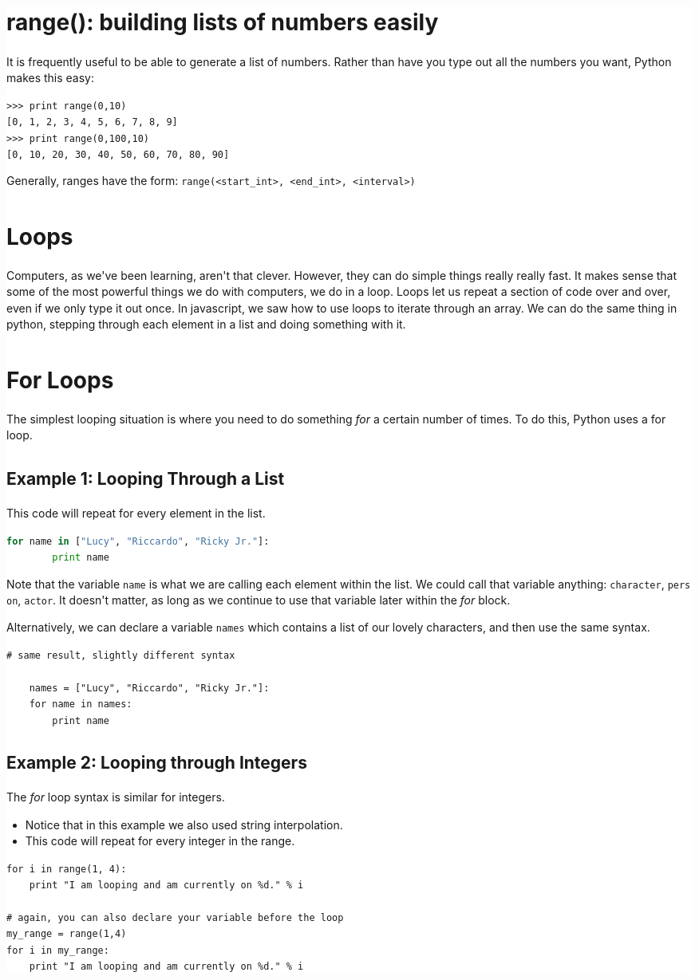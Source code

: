 # range(): building lists of numbers easily
It is frequently useful to be able to generate a list of numbers. Rather than have you type out all the numbers you want, Python makes this easy:
```
>>> print range(0,10)
[0, 1, 2, 3, 4, 5, 6, 7, 8, 9]
>>> print range(0,100,10)
[0, 10, 20, 30, 40, 50, 60, 70, 80, 90]
```
Generally, ranges have the form:
`range(<start_int>, <end_int>, <interval>)`

# Loops
Computers, as we've been learning, aren't that clever. However, they can do simple things really really fast. It makes sense that some of the most powerful things we do with computers, we do in a loop. Loops let us repeat a section of code over and over, even if we only type it out once. In javascript, we saw how to use loops to iterate through an array. We can do the same thing in python, stepping through each element in a list and doing something with it.



# For Loops
The simplest looping situation is where you need to do something _for_ a certain number of times. To do this, Python uses a for loop.

##  Example 1: Looping Through a List


This code will repeat for every element in the list.

```python
for name in ["Lucy", "Riccardo", "Ricky Jr."]:
	    print name
```
Note that the variable `name` is what we are calling each element within the list. We could call that variable anything: `character`, `person`, `actor`. It doesn't matter, as long as we continue to use that variable later within the _for_ block.

Alternatively, we can declare a variable `names` which contains a list of our lovely characters, and then use the same syntax.
```
# same result, slightly different syntax

	names = ["Lucy", "Riccardo", "Ricky Jr."]:
	for name in names:
	    print name
```
##  Example 2: Looping through Integers

The _for_ loop syntax is similar for integers. 
* Notice that in this example we also used string interpolation. 
* This code will repeat for every integer in the range.
```
for i in range(1, 4):
    print "I am looping and am currently on %d." % i

# again, you can also declare your variable before the loop
my_range = range(1,4)    
for i in my_range:
    print "I am looping and am currently on %d." % i    
```